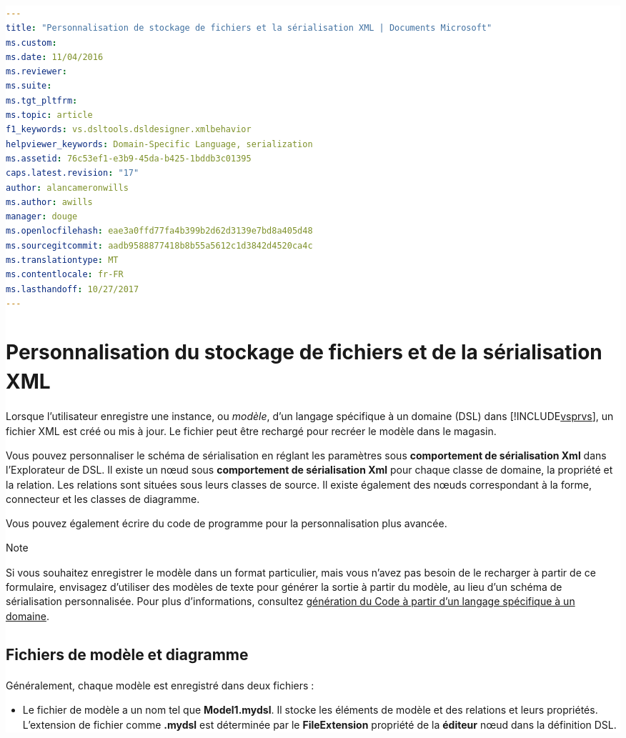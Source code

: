 ```yaml
---
title: "Personnalisation de stockage de fichiers et la sérialisation XML | Documents Microsoft"
ms.custom: 
ms.date: 11/04/2016
ms.reviewer: 
ms.suite: 
ms.tgt_pltfrm: 
ms.topic: article
f1_keywords: vs.dsltools.dsldesigner.xmlbehavior
helpviewer_keywords: Domain-Specific Language, serialization
ms.assetid: 76c53ef1-e3b9-45da-b425-1bddb3c01395
caps.latest.revision: "17"
author: alancameronwills
ms.author: awills
manager: douge
ms.openlocfilehash: eae3a0ffd77fa4b399b2d62d3139e7bd8a405d48
ms.sourcegitcommit: aadb9588877418b8b55a5612c1d3842d4520ca4c
ms.translationtype: MT
ms.contentlocale: fr-FR
ms.lasthandoff: 10/27/2017
---
```

# <a name="customizing-file-storage-and-xml-serialization"></a>Personnalisation du stockage de fichiers et de la sérialisation XML
Lorsque l’utilisateur enregistre une instance, ou *modèle*, d’un langage spécifique à un domaine (DSL) dans [!INCLUDE[vsprvs](../code-quality/includes/vsprvs_md.md)], un fichier XML est créé ou mis à jour. Le fichier peut être rechargé pour recréer le modèle dans le magasin.  
  
 Vous pouvez personnaliser le schéma de sérialisation en réglant les paramètres sous **comportement de sérialisation Xml** dans l’Explorateur de DSL. Il existe un nœud sous **comportement de sérialisation Xml** pour chaque classe de domaine, la propriété et la relation. Les relations sont situées sous leurs classes de source. Il existe également des nœuds correspondant à la forme, connecteur et les classes de diagramme.  
  
 Vous pouvez également écrire du code de programme pour la personnalisation plus avancée.  
  
> [!NOTE]
>  Si vous souhaitez enregistrer le modèle dans un format particulier, mais vous n’avez pas besoin de le recharger à partir de ce formulaire, envisagez d’utiliser des modèles de texte pour générer la sortie à partir du modèle, au lieu d’un schéma de sérialisation personnalisée. Pour plus d’informations, consultez [génération du Code à partir d’un langage spécifique à un domaine](../modeling/generating-code-from-a-domain-specific-language.md).  
  
## <a name="model-and-diagram-files"></a>Fichiers de modèle et diagramme  
 Généralement, chaque modèle est enregistré dans deux fichiers :  
  
-   Le fichier de modèle a un nom tel que **Model1.mydsl**. Il stocke les éléments de modèle et des relations et leurs propriétés. L’extension de fichier comme **.mydsl** est déterminée par le **FileExtension** propriété de la **éditeur** nœud dans la définition DSL.  
  